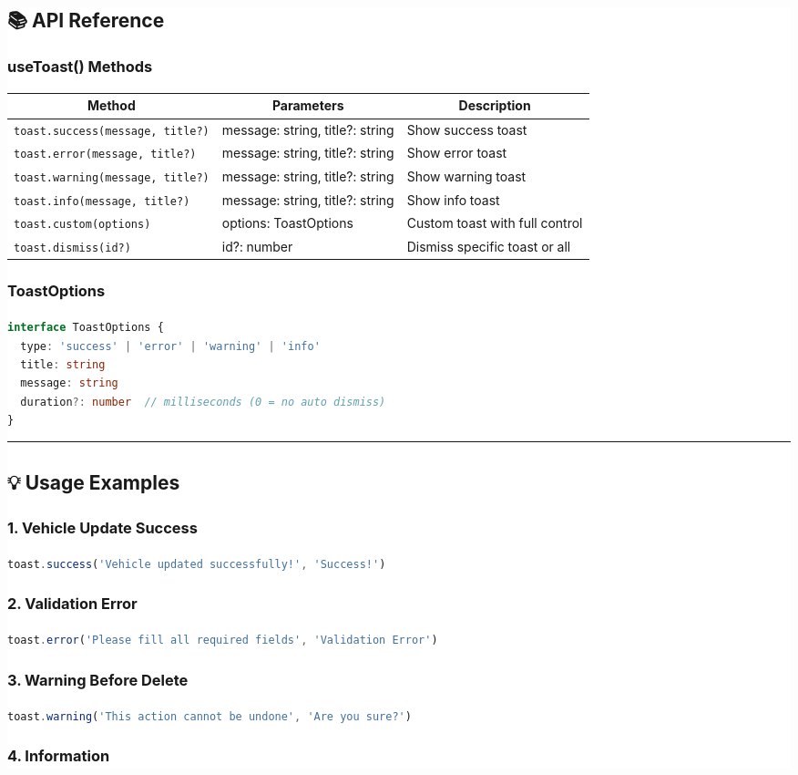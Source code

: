 ## 📚 API Reference

### useToast() Methods

| Method | Parameters | Description |
|--------|------------|-------------|
| `toast.success(message, title?)` | message: string, title?: string | Show success toast |
| `toast.error(message, title?)` | message: string, title?: string | Show error toast |
| `toast.warning(message, title?)` | message: string, title?: string | Show warning toast |
| `toast.info(message, title?)` | message: string, title?: string | Show info toast |
| `toast.custom(options)` | options: ToastOptions | Custom toast with full control |
| `toast.dismiss(id?)` | id?: number | Dismiss specific toast or all |

### ToastOptions

```typescript
interface ToastOptions {
  type: 'success' | 'error' | 'warning' | 'info'
  title: string
  message: string
  duration?: number  // milliseconds (0 = no auto dismiss)
}
```

---

## 💡 Usage Examples

### 1. Vehicle Update Success

```javascript
toast.success('Vehicle updated successfully!', 'Success!')
```

### 2. Validation Error

```javascript
toast.error('Please fill all required fields', 'Validation Error')
```

### 3. Warning Before Delete

```javascript
toast.warning('This action cannot be undone', 'Are you sure?')
```

### 4. Information
